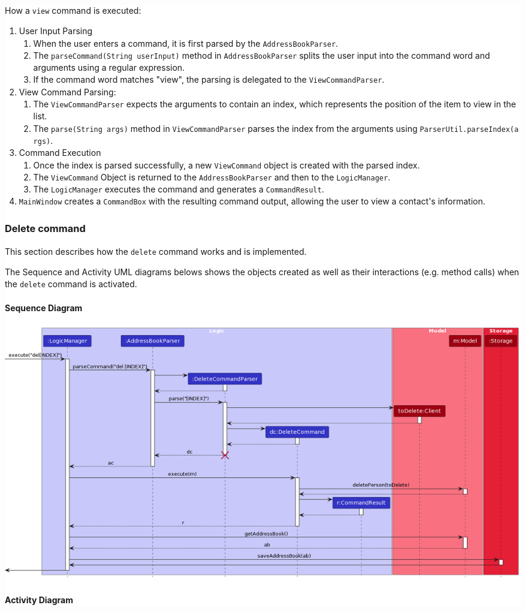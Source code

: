 How a `view` command is executed:
1. User Input Parsing
   1. When the user enters a command, it is first parsed by the `AddressBookParser`.
   2. The `parseCommand(String userInput)` method in `AddressBookParser` splits the user input into the command word and arguments using a regular expression.
   3. If the command word matches "view", the parsing is delegated to the `ViewCommandParser`.
2. View Command Parsing:
   1. The `ViewCommandParser` expects the arguments to contain an index, which represents the position of the item to view in the list.
   2. The `parse(String args)` method in `ViewCommandParser` parses the index from the arguments using `ParserUtil.parseIndex(args)`.
3. Command Execution
   1. Once the index is parsed successfully, a new `ViewCommand` object is created with the parsed index.
   2. The `ViewCommand` Object is returned to the `AddressBookParser` and then to the `LogicManager`.
   3. The `LogicManager` executes the command and generates a `CommandResult`.
4. `MainWindow` creates a `CommandBox` with the resulting command output, allowing the user to view a contact's information.

### Delete command

This section describes how the `delete` command works and is implemented.

The Sequence and Activity UML diagrams belows shows the objects created as well as their interactions (e.g. method calls) when the `delete` command is activated.

#### Sequence Diagram

![](images/DeleteSequenceDiagram.png)

#### Activity Diagram
